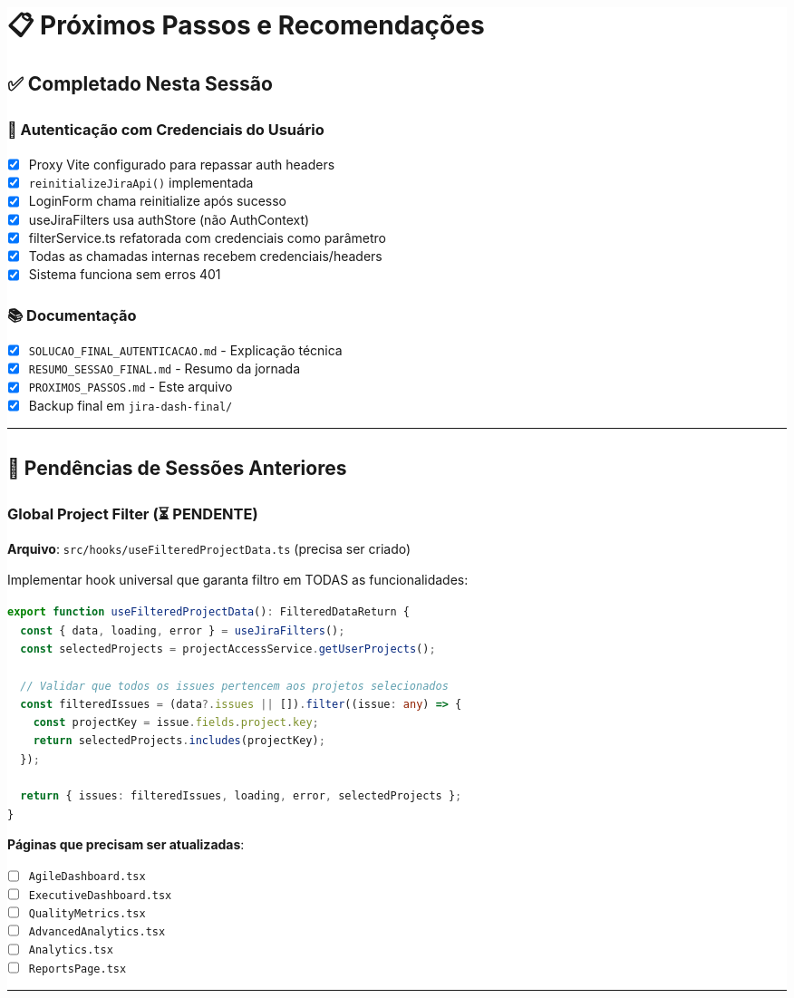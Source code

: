 # 📋 Próximos Passos e Recomendações

## ✅ Completado Nesta Sessão

### 🔐 Autenticação com Credenciais do Usuário
- [x] Proxy Vite configurado para repassar auth headers
- [x] `reinitializeJiraApi()` implementada
- [x] LoginForm chama reinitialize após sucesso
- [x] useJiraFilters usa authStore (não AuthContext)
- [x] filterService.ts refatorada com credenciais como parâmetro
- [x] Todas as chamadas internas recebem credenciais/headers
- [x] Sistema funciona sem erros 401

### 📚 Documentação
- [x] `SOLUCAO_FINAL_AUTENTICACAO.md` - Explicação técnica
- [x] `RESUMO_SESSAO_FINAL.md` - Resumo da jornada
- [x] `PROXIMOS_PASSOS.md` - Este arquivo
- [x] Backup final em `jira-dash-final/`

---

## 🎯 Pendências de Sessões Anteriores

### Global Project Filter (⏳ PENDENTE)
**Arquivo**: `src/hooks/useFilteredProjectData.ts` (precisa ser criado)

Implementar hook universal que garanta filtro em TODAS as funcionalidades:
```typescript
export function useFilteredProjectData(): FilteredDataReturn {
  const { data, loading, error } = useJiraFilters();
  const selectedProjects = projectAccessService.getUserProjects();
  
  // Validar que todos os issues pertencem aos projetos selecionados
  const filteredIssues = (data?.issues || []).filter((issue: any) => {
    const projectKey = issue.fields.project.key;
    return selectedProjects.includes(projectKey);
  });
  
  return { issues: filteredIssues, loading, error, selectedProjects };
}
```

**Páginas que precisam ser atualizadas**:
- [ ] `AgileDashboard.tsx`
- [ ] `ExecutiveDashboard.tsx`
- [ ] `QualityMetrics.tsx`
- [ ] `AdvancedAnalytics.tsx`
- [ ] `Analytics.tsx`
- [ ] `ReportsPage.tsx`

---